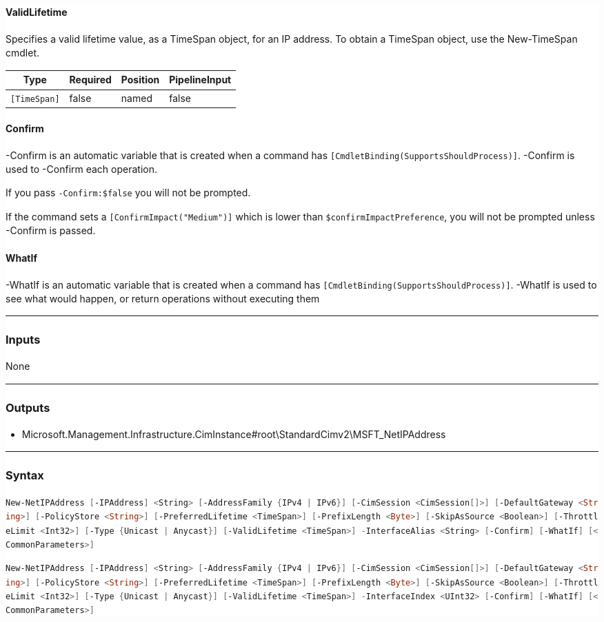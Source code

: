 #### **ValidLifetime**
Specifies a valid lifetime value, as a TimeSpan object, for an IP address. To obtain a TimeSpan object, use the New-TimeSpan cmdlet.

|Type        |Required|Position|PipelineInput|
|------------|--------|--------|-------------|
|`[TimeSpan]`|false   |named   |false        |

#### **Confirm**
-Confirm is an automatic variable that is created when a command has ```[CmdletBinding(SupportsShouldProcess)]```.
-Confirm is used to -Confirm each operation.

If you pass ```-Confirm:$false``` you will not be prompted.

If the command sets a ```[ConfirmImpact("Medium")]``` which is lower than ```$confirmImpactPreference```, you will not be prompted unless -Confirm is passed.

#### **WhatIf**
-WhatIf is an automatic variable that is created when a command has ```[CmdletBinding(SupportsShouldProcess)]```.
-WhatIf is used to see what would happen, or return operations without executing them

---

### Inputs
None

---

### Outputs
* Microsoft.Management.Infrastructure.CimInstance#root\StandardCimv2\MSFT_NetIPAddress

---

### Syntax
```PowerShell
New-NetIPAddress [-IPAddress] <String> [-AddressFamily {IPv4 | IPv6}] [-CimSession <CimSession[]>] [-DefaultGateway <String>] [-PolicyStore <String>] [-PreferredLifetime <TimeSpan>] [-PrefixLength <Byte>] [-SkipAsSource <Boolean>] [-ThrottleLimit <Int32>] [-Type {Unicast | Anycast}] [-ValidLifetime <TimeSpan>] -InterfaceAlias <String> [-Confirm] [-WhatIf] [<CommonParameters>]
```
```PowerShell
New-NetIPAddress [-IPAddress] <String> [-AddressFamily {IPv4 | IPv6}] [-CimSession <CimSession[]>] [-DefaultGateway <String>] [-PolicyStore <String>] [-PreferredLifetime <TimeSpan>] [-PrefixLength <Byte>] [-SkipAsSource <Boolean>] [-ThrottleLimit <Int32>] [-Type {Unicast | Anycast}] [-ValidLifetime <TimeSpan>] -InterfaceIndex <UInt32> [-Confirm] [-WhatIf] [<CommonParameters>]
```
